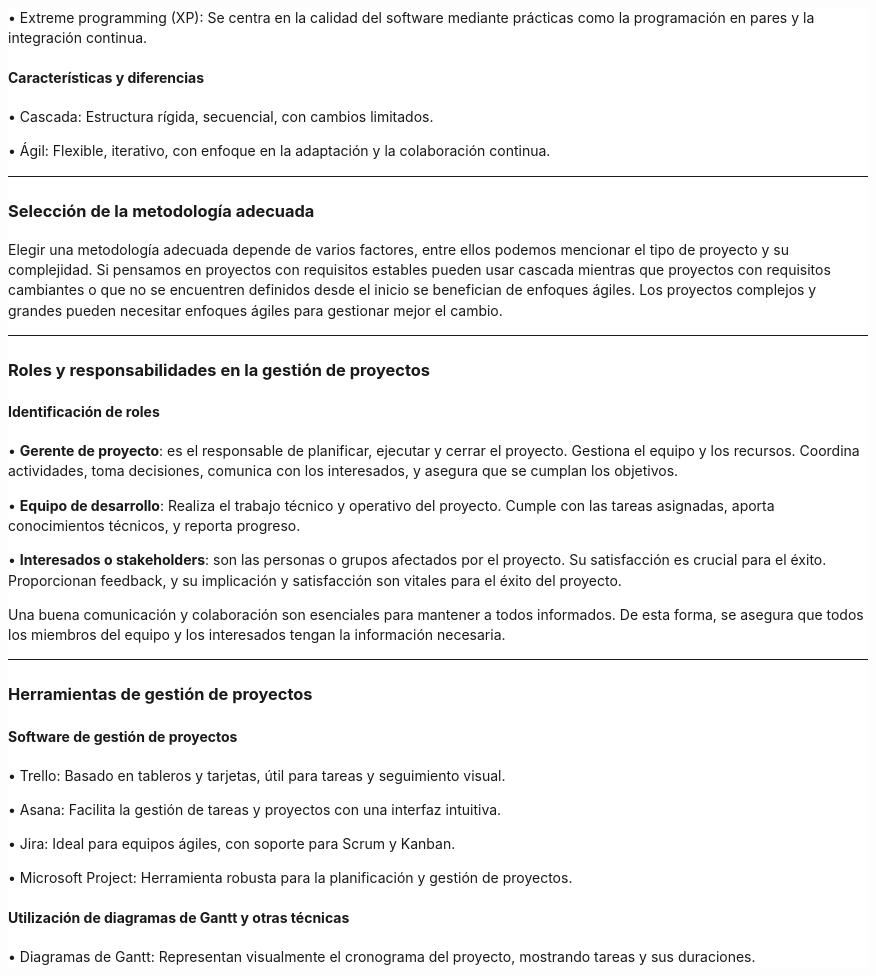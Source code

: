• Extreme programming (XP): Se centra en la calidad del software mediante prácticas como la programación en pares y la integración continua.

#### Características y diferencias
    
• Cascada: Estructura rígida, secuencial, con cambios limitados.

• Ágil: Flexible, iterativo, con enfoque en la adaptación y la colaboración continua.

---

### Selección de la metodología adecuada

Elegir una metodología adecuada depende de varios factores, entre ellos podemos mencionar el tipo de proyecto y su complejidad.
Si pensamos en proyectos con requisitos estables pueden usar cascada mientras que proyectos con requisitos cambiantes o que no se encuentren definidos desde el inicio se benefician de enfoques ágiles. Los proyectos complejos y grandes pueden necesitar enfoques ágiles para gestionar mejor el cambio.


---

### Roles y responsabilidades en la gestión de proyectos

#### Identificación de roles
    
• **Gerente de proyecto**: es el responsable de planificar, ejecutar y cerrar el proyecto. Gestiona el equipo y los recursos. Coordina actividades, toma decisiones, comunica con los interesados, y asegura que se cumplan los objetivos.

• **Equipo de desarrollo**: Realiza el trabajo técnico y operativo del proyecto. Cumple con las tareas asignadas, aporta conocimientos técnicos, y reporta progreso.

• **Interesados o stakeholders**: son las personas o grupos afectados por el proyecto. Su satisfacción es crucial para el éxito. Proporcionan feedback, y su implicación y satisfacción son vitales para el éxito del proyecto.

Una buena comunicación y colaboración son esenciales para mantener a todos informados. De esta forma, se asegura que todos los miembros del equipo y los interesados tengan la información necesaria.

---

### Herramientas de gestión de proyectos

#### Software de gestión de proyectos

• Trello: Basado en tableros y tarjetas, útil para tareas y seguimiento visual.

• Asana: Facilita la gestión de tareas y proyectos con una interfaz intuitiva.

• Jira: Ideal para equipos ágiles, con soporte para Scrum y Kanban.

• Microsoft Project: Herramienta robusta para la planificación y gestión de proyectos.

#### Utilización de diagramas de Gantt y otras técnicas
    
• Diagramas de Gantt: Representan visualmente el cronograma del proyecto, mostrando tareas y sus duraciones.
